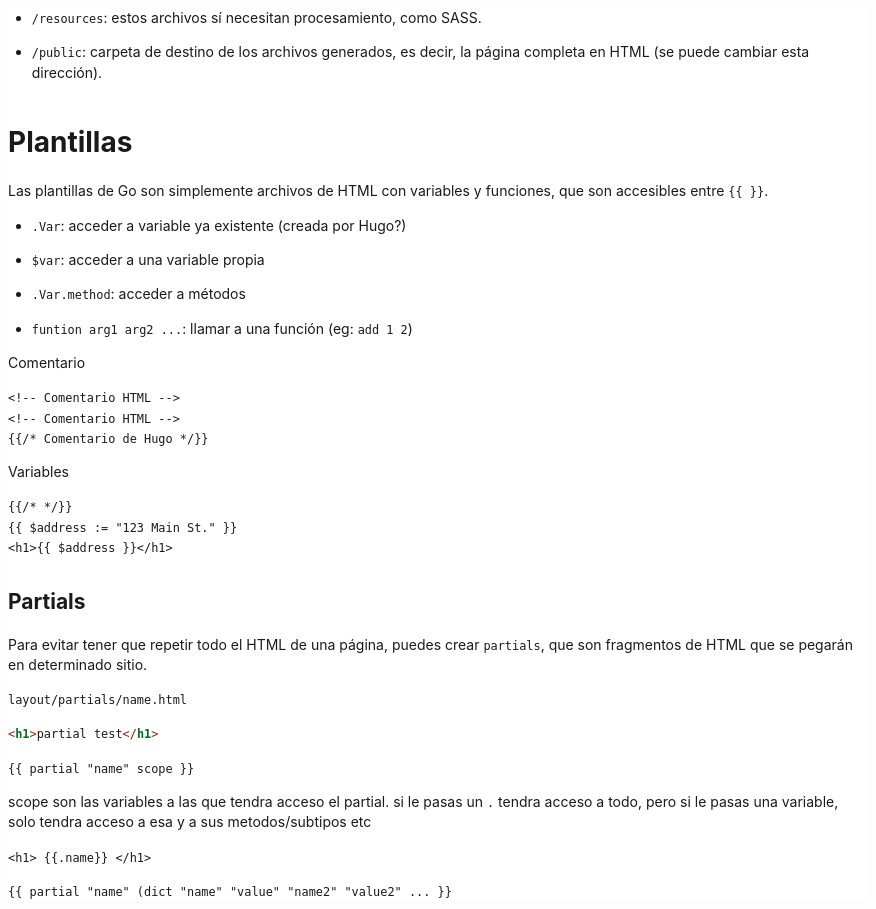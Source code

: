 - `/resources`: estos archivos sí necesitan procesamiento, como SASS.

- `/public`: carpeta de destino de los archivos generados, es decir, la página
  completa en HTML (se puede cambiar esta dirección).

[opciones]: https://gohugo.io/getting-started/configuration/#all-configuration-settings




# Plantillas

Las plantillas de Go son simplemente archivos de HTML con variables y funciones,
que son accesibles entre `{{ }}`.

- `.Var`: acceder a variable ya existente (creada por Hugo?)
- `$var`: acceder a una variable propia
- `.Var.method`: acceder a métodos

- `funtion arg1 arg2 ...`: llamar a una función (eg: `add 1 2`)

Comentario

```
<!-- Comentario HTML -->
<!-- Comentario HTML -->
{{/* Comentario de Hugo */}}
```

Variables

```
{{/* */}}
{{ $address := "123 Main St." }}
<h1>{{ $address }}</h1>

```


## Partials

Para evitar tener que repetir todo el HTML de una página, puedes crear
`partials`, que son fragmentos de HTML que se pegarán en determinado sitio.

`layout/partials/name.html`

```html
<h1>partial test</h1>
```

```
{{ partial "name" scope }}
```

scope son las variables a las que tendra acceso el partial. si le pasas un `.` tendra acceso a todo, pero si le pasas una variable, solo tendra acceso a esa y a sus metodos/subtipos etc

```
<h1> {{.name}} </h1>
```
```
{{ partial "name" (dict "name" "value" "name2" "value2" ... }}
```


[Hugo]: https://gohugo.io
[temas]: https://themes.gohugo.io
[install]: https://github.com/gohugoio/hugo/releases
